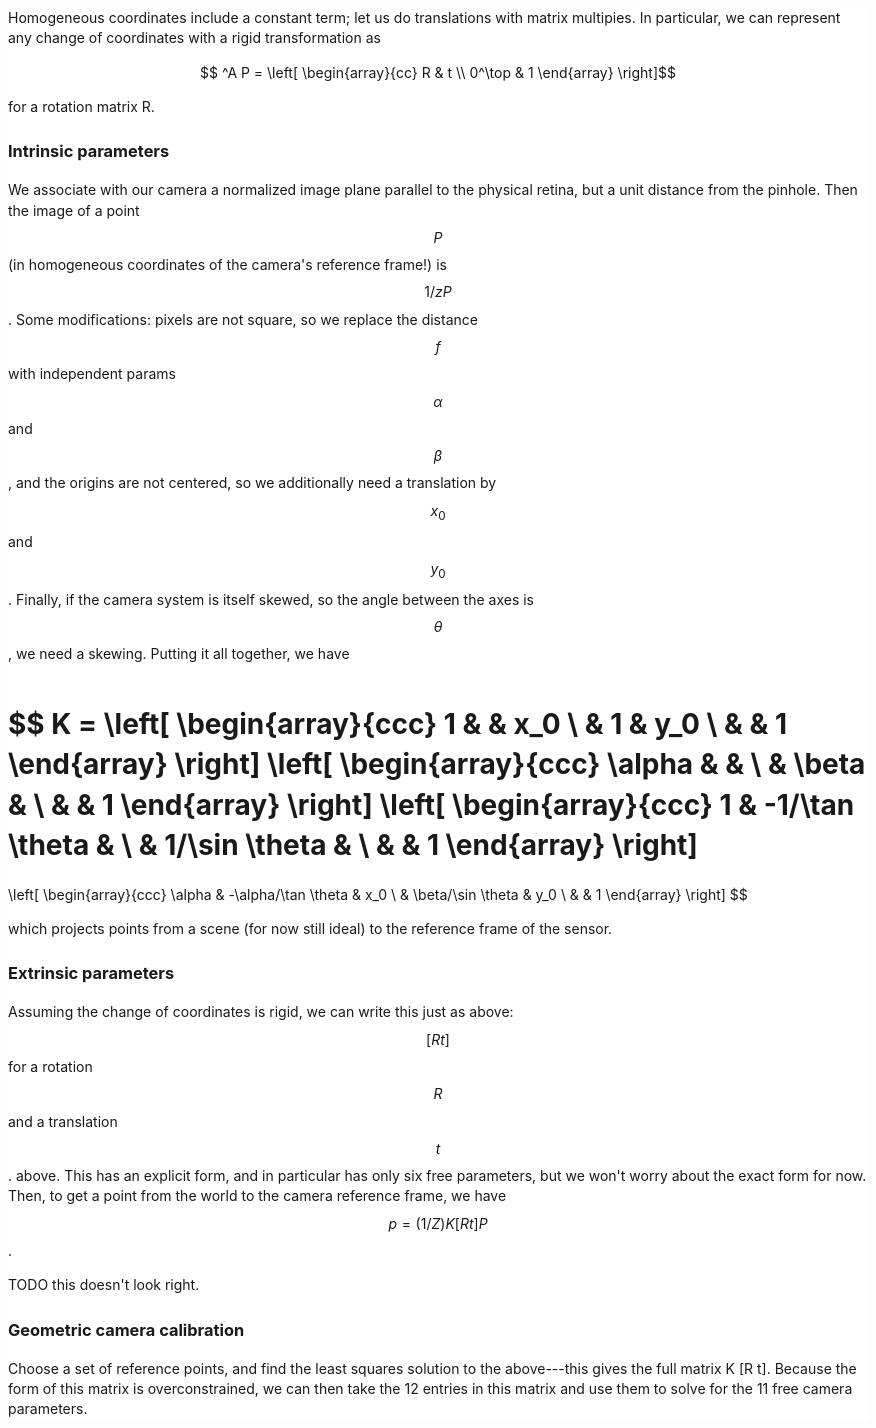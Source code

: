 Homogeneous coordinates include a constant term; let us do translations with
matrix multipies. In particular, we can represent any change of coordinates with
a rigid transformation as

$$ ^A P = \left[ \begin{array}{cc} R & t \\ 0^\top & 1 \end{array} \right]$$

for a rotation matrix R.

### Intrinsic parameters

We associate with our camera a normalized image plane parallel to the physical
retina, but a unit distance from the pinhole. Then the image of a point $$P$$
(in homogeneous coordinates of the camera's reference frame!) is $$1/z P$$. Some
modifications: pixels are not square, so we replace the distance $$f$$ with
independent params $$\alpha$$ and $$\beta$$, and the origins are not centered,
so we additionally need a translation by $$x_0$$ and $$y_0$$. Finally, if the
camera system is itself skewed, so the angle between the axes is $$\theta$$, we
need a skewing. Putting it all together, we have

$$ 
K = \left[ \begin{array}{ccc} 1 &   & x_0 \\
                            & 1 & y_0 \\
                            &   & 1   \end{array} \right]
\left[ \begin{array}{ccc} \alpha &   & \\
                            & \beta & \\
                            &   & 1   \end{array} \right]
\left[ \begin{array}{ccc} 1 & -1/\tan \theta  & \\
                            & 1/\sin \theta & \\
                            &   & 1   \end{array} \right]
=
\left[ \begin{array}{ccc} \alpha & -\alpha/\tan \theta  & x_0 \\
                            & \beta/\sin \theta & y_0 \\
                            &   & 1   \end{array} \right]
$$

which projects points from a scene (for now still ideal) to the reference frame
of the sensor.

### Extrinsic parameters

Assuming the change of coordinates is rigid, we can write this just as above:
$$[R t]$$ for a rotation $$R$$ and a translation $$t$$.  above. This has an
explicit form, and in particular has only six free parameters, but we won't
worry about the exact form for now. Then, to get a point from the world to the
camera reference frame, we have $$p = (1/Z) K [R t] P$$.

TODO this doesn't look right.

### Geometric camera calibration

Choose a set of reference points, and find the least squares solution to the
above---this gives the full matrix K [R t]. Because the form of this matrix is
overconstrained, we can then take the 12 entries in this matrix and use them to
solve for the 11 free camera parameters.
